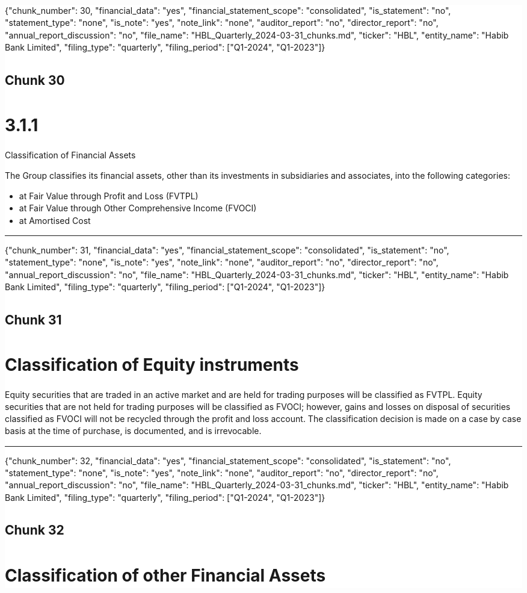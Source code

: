 {"chunk_number": 30, "financial_data": "yes", "financial_statement_scope": "consolidated", "is_statement": "no", "statement_type": "none", "is_note": "yes", "note_link": "none", "auditor_report": "no", "director_report": "no", "annual_report_discussion": "no", "file_name": "HBL_Quarterly_2024-03-31_chunks.md", "ticker": "HBL", "entity_name": "Habib Bank Limited", "filing_type": "quarterly", "filing_period": ["Q1-2024", "Q1-2023"]}
## Chunk 30


# 3.1.1

Classification of Financial Assets

The Group classifies its financial assets, other than its investments in subsidiaries and associates, into the following categories:

- at Fair Value through Profit and Loss (FVTPL)
- at Fair Value through Other Comprehensive Income (FVOCI)
- at Amortised Cost

---

{"chunk_number": 31, "financial_data": "yes", "financial_statement_scope": "consolidated", "is_statement": "no", "statement_type": "none", "is_note": "yes", "note_link": "none", "auditor_report": "no", "director_report": "no", "annual_report_discussion": "no", "file_name": "HBL_Quarterly_2024-03-31_chunks.md", "ticker": "HBL", "entity_name": "Habib Bank Limited", "filing_type": "quarterly", "filing_period": ["Q1-2024", "Q1-2023"]}
## Chunk 31


# Classification of Equity instruments

Equity securities that are traded in an active market and are held for trading purposes will be classified as FVTPL. Equity securities that are not held for trading purposes will be classified as FVOCI; however, gains and losses on disposal of securities classified as FVOCI will not be recycled through the profit and loss account. The classification decision is made on a case by case basis at the time of purchase, is documented, and is irrevocable.

---

{"chunk_number": 32, "financial_data": "yes", "financial_statement_scope": "consolidated", "is_statement": "no", "statement_type": "none", "is_note": "yes", "note_link": "none", "auditor_report": "no", "director_report": "no", "annual_report_discussion": "no", "file_name": "HBL_Quarterly_2024-03-31_chunks.md", "ticker": "HBL", "entity_name": "Habib Bank Limited", "filing_type": "quarterly", "filing_period": ["Q1-2024", "Q1-2023"]}
## Chunk 32


# Classification of other Financial Assets
